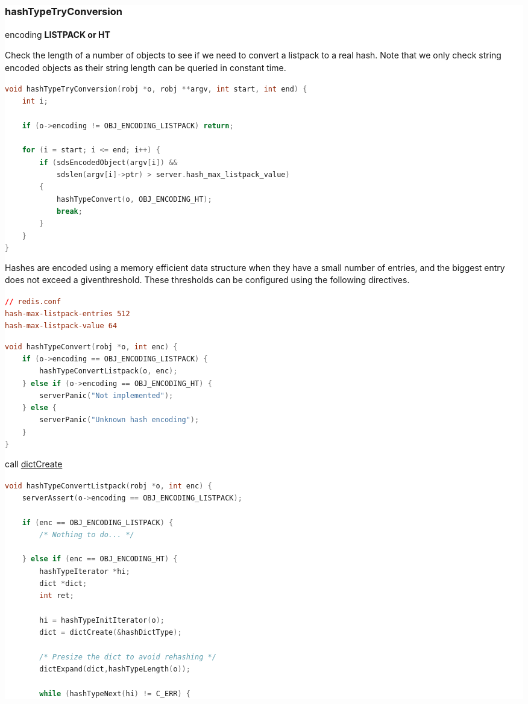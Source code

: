 ### hashTypeTryConversion

encoding **LISTPACK or HT**

Check the length of a number of objects to see if we need to convert a listpack to a real hash. 
Note that we only check string encoded objects as their string length can be queried in constant time.
```c
void hashTypeTryConversion(robj *o, robj **argv, int start, int end) {
    int i;

    if (o->encoding != OBJ_ENCODING_LISTPACK) return;

    for (i = start; i <= end; i++) {
        if (sdsEncodedObject(argv[i]) &&
            sdslen(argv[i]->ptr) > server.hash_max_listpack_value)
        {
            hashTypeConvert(o, OBJ_ENCODING_HT);
            break;
        }
    }
}
```

Hashes are encoded using a memory efficient data structure when they have a small number of entries, and the biggest entry does not exceed a giventhreshold. 
These thresholds can be configured using the following directives.

```conf
// redis.conf
hash-max-listpack-entries 512
hash-max-listpack-value 64
```

```c
void hashTypeConvert(robj *o, int enc) {
    if (o->encoding == OBJ_ENCODING_LISTPACK) {
        hashTypeConvertListpack(o, enc);
    } else if (o->encoding == OBJ_ENCODING_HT) {
        serverPanic("Not implemented");
    } else {
        serverPanic("Unknown hash encoding");
    }
}
```

call [dictCreate](/docs/CS/DB/Redis/hash.md?id=create)

```c
void hashTypeConvertListpack(robj *o, int enc) {
    serverAssert(o->encoding == OBJ_ENCODING_LISTPACK);

    if (enc == OBJ_ENCODING_LISTPACK) {
        /* Nothing to do... */

    } else if (enc == OBJ_ENCODING_HT) {
        hashTypeIterator *hi;
        dict *dict;
        int ret;

        hi = hashTypeInitIterator(o);
        dict = dictCreate(&hashDictType);

        /* Presize the dict to avoid rehashing */
        dictExpand(dict,hashTypeLength(o));

        while (hashTypeNext(hi) != C_ERR) {
```